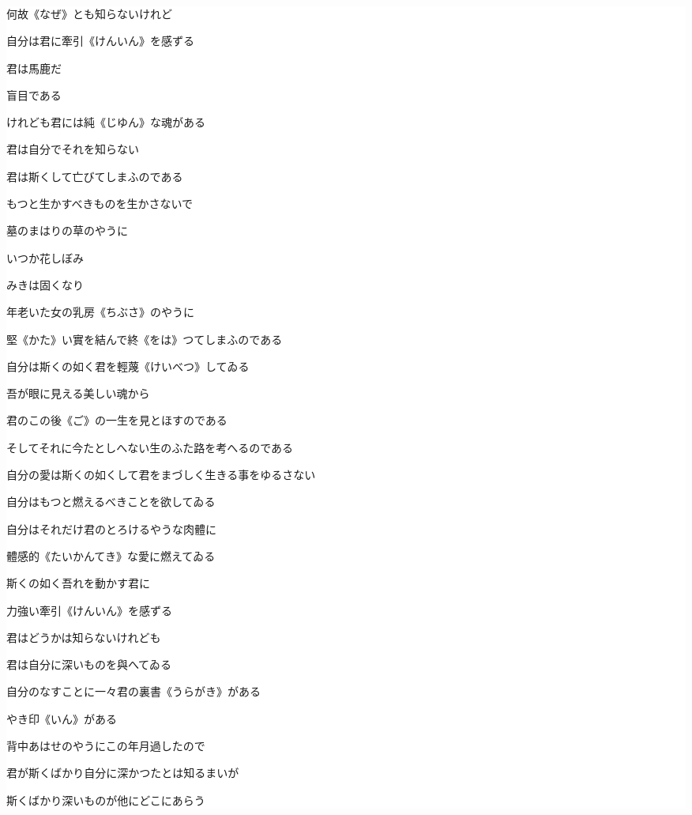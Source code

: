 何故《なぜ》とも知らないけれど

自分は君に牽引《けんいん》を感ずる



君は馬鹿だ

盲目である

けれども君には純《じゆん》な魂がある

君は自分でそれを知らない

君は斯くして亡びてしまふのである

もつと生かすべきものを生かさないで

墓のまはりの草のやうに

いつか花しぼみ

みきは固くなり

年老いた女の乳房《ちぶさ》のやうに

堅《かた》い實を結んで終《をは》つてしまふのである



自分は斯くの如く君を輕蔑《けいべつ》してゐる

吾が眼に見える美しい魂から

君のこの後《ご》の一生を見とほすのである

そしてそれに今たとしへない生のふた路を考へるのである



自分の愛は斯くの如くして君をまづしく生きる事をゆるさない

自分はもつと燃えるべきことを欲してゐる

自分はそれだけ君のとろけるやうな肉體に

體感的《たいかんてき》な愛に燃えてゐる

斯くの如く吾れを動かす君に

力強い牽引《けんいん》を感ずる



君はどうかは知らないけれども

君は自分に深いものを與へてゐる

自分のなすことに一々君の裏書《うらがき》がある

やき印《いん》がある

背中あはせのやうにこの年月過したので

君が斯くばかり自分に深かつたとは知るまいが

斯くばかり深いものが他にどこにあらう
